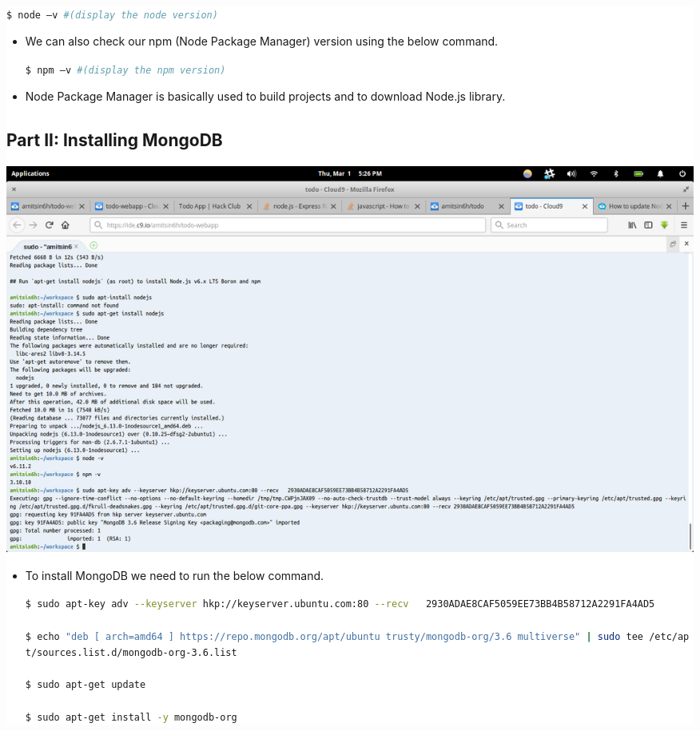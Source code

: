   ```bash
  $ node –v #(display the node version)
  ```

- We can also check our npm (Node Package Manager) version using the below command.

  ```bash
  $ npm –v #(display the npm version)
  ```

- Node Package Manager is basically used to build projects and to download Node.js library.

## Part II: Installing MongoDB

![](img/installing_nodejs.png)

- To install MongoDB we need to run the below command.

  ```bash
  $ sudo apt-key adv --keyserver hkp://keyserver.ubuntu.com:80 --recv   2930ADAE8CAF5059EE73BB4B58712A2291FA4AD5

  $ echo "deb [ arch=amd64 ] https://repo.mongodb.org/apt/ubuntu trusty/mongodb-org/3.6 multiverse" | sudo tee /etc/apt/sources.list.d/mongodb-org-3.6.list

  $ sudo apt-get update

  $ sudo apt-get install -y mongodb-org
  ```


[live_demo]: https://todo-webapp-amitsin6h.c9users.io/
[final_code]: https://github.com/amitsin6h/todo-mean-app